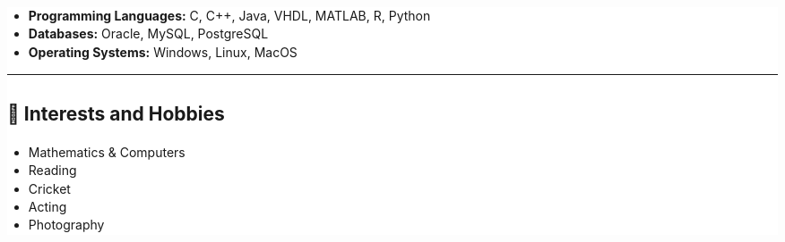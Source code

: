 - **Programming Languages:** C, C++, Java, VHDL, MATLAB, R, Python  
- **Databases:** Oracle, MySQL, PostgreSQL  
- **Operating Systems:** Windows, Linux, MacOS  

---

## 🎯 Interests and Hobbies  

- Mathematics & Computers  
- Reading  
- Cricket  
- Acting  
- Photography  
